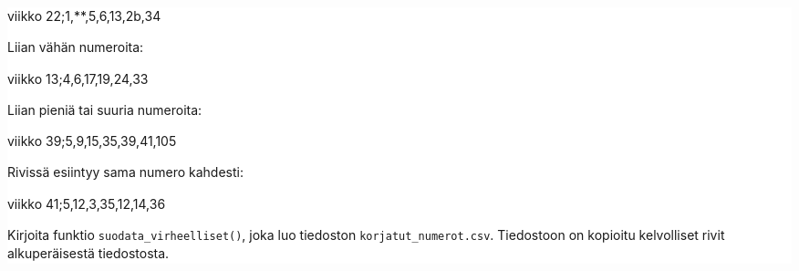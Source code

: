viikko 22;1,**,5,6,13,2b,34

</sample-data>

Liian vähän numeroita:

<sample-data>

viikko 13;4,6,17,19,24,33

</sample-data>

Liian pieniä tai suuria numeroita:

<sample-data>

viikko 39;5,9,15,35,39,41,105

</sample-data>

Rivissä esiintyy sama numero kahdesti:

<sample-data>

viikko 41;5,12,3,35,12,14,36

</sample-data>

Kirjoita funktio `suodata_virheelliset()`, joka luo tiedoston `korjatut_numerot.csv`. Tiedostoon on kopioitu kelvolliset rivit alkuperäisestä tiedostosta.

</programming-exercise>



